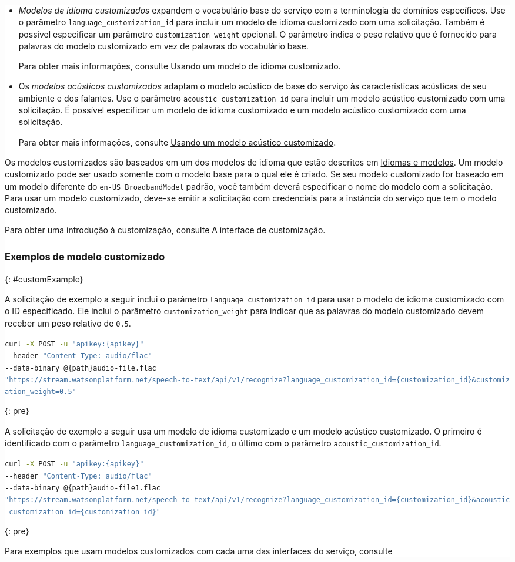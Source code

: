 -   *Modelos de idioma customizados* expandem o vocabulário base do serviço com a terminologia de domínios específicos. Use o parâmetro `language_customization_id` para incluir um modelo de idioma customizado com uma solicitação. Também é possível especificar um parâmetro `customization_weight` opcional. O parâmetro indica o peso relativo que é fornecido para palavras do modelo customizado em vez de palavras do vocabulário base.

    Para obter mais informações, consulte [Usando um modelo de idioma customizado](/docs/services/speech-to-text?topic=speech-to-text-languageUse).
-   Os *modelos acústicos customizados* adaptam o modelo acústico de base do serviço às características acústicas de seu ambiente e dos falantes. Use o parâmetro `acoustic_customization_id` para incluir um modelo acústico customizado com uma solicitação. É possível especificar um modelo de idioma customizado e um modelo acústico customizado com uma solicitação.

    Para obter mais informações, consulte [Usando um modelo acústico customizado](/docs/services/speech-to-text?topic=speech-to-text-acousticUse).

Os modelos customizados são baseados em um dos modelos de idioma que estão descritos em [Idiomas e modelos](/docs/services/speech-to-text?topic=speech-to-text-models). Um modelo customizado pode ser usado somente com o modelo base para o qual ele é criado. Se seu modelo customizado for baseado em um modelo diferente do `en-US_BroadbandModel` padrão, você também deverá especificar o nome do modelo com a solicitação. Para usar um modelo customizado, deve-se emitir a solicitação com credenciais para a instância do serviço que tem o modelo customizado.

Para obter uma introdução à customização, consulte [A interface de customização](/docs/services/speech-to-text?topic=speech-to-text-customization).

### Exemplos de modelo customizado
{: #customExample}

A solicitação de exemplo a seguir inclui o parâmetro `language_customization_id` para usar o modelo de idioma customizado com o ID especificado. Ele inclui o parâmetro `customization_weight` para indicar que as palavras do modelo customizado devem receber um peso relativo de `0.5`.

```bash
curl -X POST -u "apikey:{apikey}"
--header "Content-Type: audio/flac"
--data-binary @{path}audio-file.flac
"https://stream.watsonplatform.net/speech-to-text/api/v1/recognize?language_customization_id={customization_id}&customization_weight=0.5"
```
{: pre}

A solicitação de exemplo a seguir usa um modelo de idioma customizado e um modelo acústico customizado. O primeiro é identificado com o parâmetro `language_customization_id`, o último com o parâmetro `acoustic_customization_id`.

```bash
curl -X POST -u "apikey:{apikey}"
--header "Content-Type: audio/flac"
--data-binary @{path}audio-file1.flac
"https://stream.watsonplatform.net/speech-to-text/api/v1/recognize?language_customization_id={customization_id}&acoustic_customization_id={customization_id}"
```
{: pre}

Para exemplos que usam modelos customizados com cada uma das interfaces do serviço, consulte
